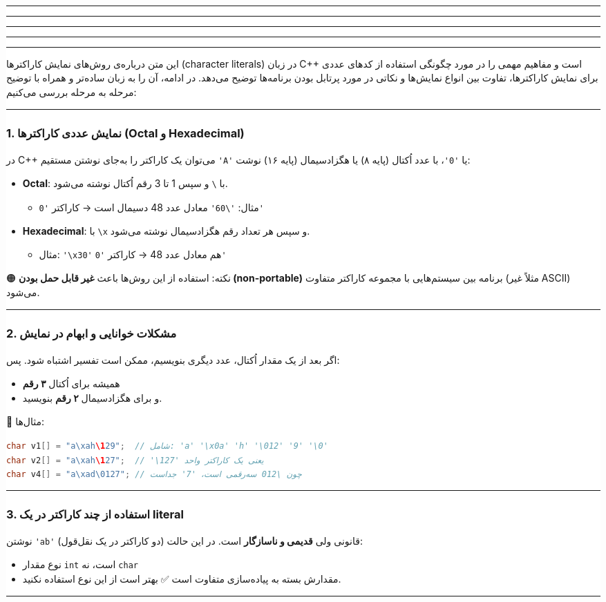 ---------------------
---------------------
---------------------
---------------------
---------------------

این متن درباره‌ی روش‌های نمایش کاراکترها (character literals) در زبان C++ است و مفاهیم مهمی را در مورد چگونگی استفاده از کدهای عددی برای نمایش کاراکترها، تفاوت بین انواع نمایش‌ها و نکاتی در مورد پرتابل بودن برنامه‌ها توضیح می‌دهد. در ادامه، آن را به زبان ساده‌تر و همراه با توضیح مرحله به مرحله بررسی می‌کنیم:

---

### 1. **نمایش عددی کاراکترها (Octal و Hexadecimal)**

در C++ می‌توان یک کاراکتر را به‌جای نوشتن مستقیم `'A'` یا `'0'`، با عدد اُکتال (پایه ۸) یا هگزادسیمال (پایه ۱۶) نوشت:

* **Octal**: با `\` و سپس 1 تا 3 رقم اُکتال نوشته می‌شود.

  * مثال: `'\60'` معادل عدد 48 دسیمال است → کاراکتر `'0'`
* **Hexadecimal**: با `\x` و سپس هر تعداد رقم هگزادسیمال نوشته می‌شود.

  * مثال: `'\x30'` هم معادل عدد 48 → کاراکتر `'0'`

🟠 نکته: استفاده از این روش‌ها باعث **غیر قابل حمل بودن (non-portable)** برنامه بین سیستم‌هایی با مجموعه کاراکتر متفاوت (مثلاً غیر ASCII) می‌شود.

---

### 2. **مشکلات خوانایی و ابهام در نمایش**

اگر بعد از یک مقدار اُکتال، عدد دیگری بنویسیم، ممکن است تفسیر اشتباه شود. پس:

* همیشه برای اُکتال **۳ رقم**
* و برای هگزادسیمال **۲ رقم** بنویسید.

🔹 مثال‌ها:

```cpp
char v1[] = "a\xah\129";  // شامل: 'a' '\x0a' 'h' '\012' '9' '\0'
char v2[] = "a\xah\127";  // '\127' یعنی یک کاراکتر واحد
char v4[] = "a\xad\0127"; // چون \012 سه‌رقمی است، '7' جداست
```

---

### 3. **استفاده از چند کاراکتر در یک literal**

نوشتن `'ab'` (دو کاراکتر در یک نقل‌قول) قانونی ولی **قدیمی و ناسازگار** است. در این حالت:

* نوع مقدار `int` است، نه `char`
* مقدارش بسته به پیاده‌سازی متفاوت است
  ✅ بهتر است از این نوع استفاده نکنید.

---
